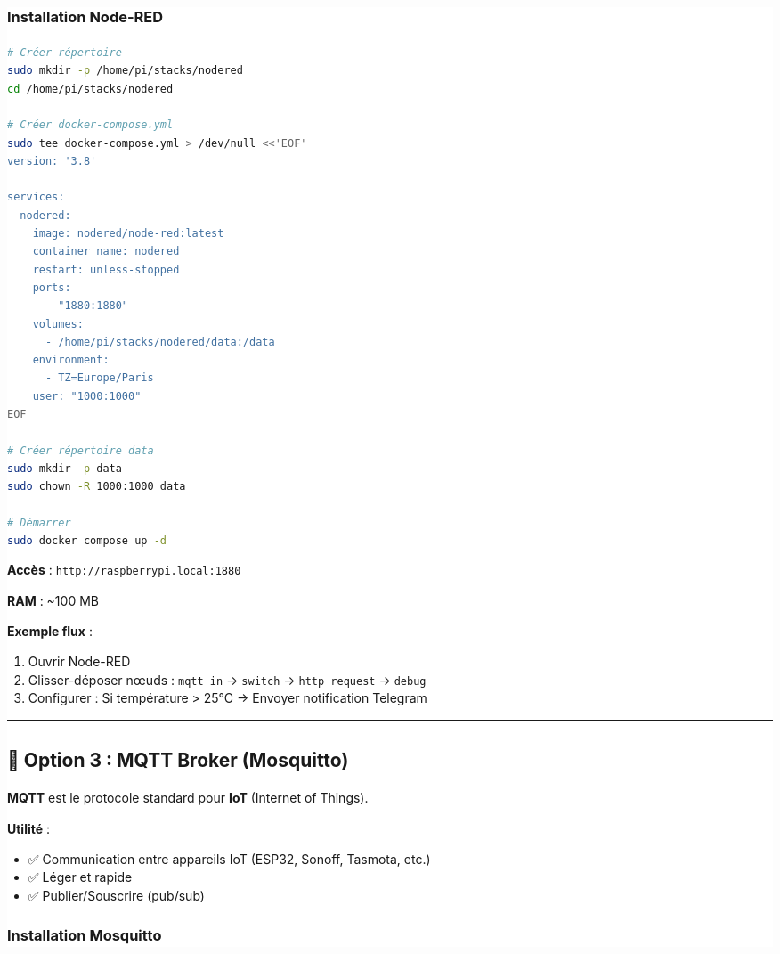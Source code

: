 ### Installation Node-RED

```bash
# Créer répertoire
sudo mkdir -p /home/pi/stacks/nodered
cd /home/pi/stacks/nodered

# Créer docker-compose.yml
sudo tee docker-compose.yml > /dev/null <<'EOF'
version: '3.8'

services:
  nodered:
    image: nodered/node-red:latest
    container_name: nodered
    restart: unless-stopped
    ports:
      - "1880:1880"
    volumes:
      - /home/pi/stacks/nodered/data:/data
    environment:
      - TZ=Europe/Paris
    user: "1000:1000"
EOF

# Créer répertoire data
sudo mkdir -p data
sudo chown -R 1000:1000 data

# Démarrer
sudo docker compose up -d
```

**Accès** : `http://raspberrypi.local:1880`

**RAM** : ~100 MB

**Exemple flux** :
1. Ouvrir Node-RED
2. Glisser-déposer nœuds : `mqtt in` → `switch` → `http request` → `debug`
3. Configurer : Si température > 25°C → Envoyer notification Telegram

---

## 📡 Option 3 : MQTT Broker (Mosquitto)

**MQTT** est le protocole standard pour **IoT** (Internet of Things).

**Utilité** :
- ✅ Communication entre appareils IoT (ESP32, Sonoff, Tasmota, etc.)
- ✅ Léger et rapide
- ✅ Publier/Souscrire (pub/sub)

### Installation Mosquitto
